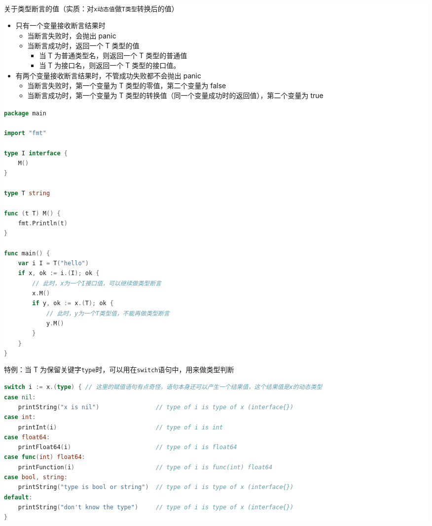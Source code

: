 关于类型断言的值（实质：对`x动态值`做`T类型`转换后的值）

- 只有一个变量接收断言结果时
  - 当断言失败时，会抛出 panic
  - 当断言成功时，返回一个 T 类型的值
    - 当 T 为普通类型名，则返回一个 T 类型的普通值
    - 当 T 为接口名，则返回一个 T 类型的接口值。
- 有两个变量接收断言结果时，不管成功失败都不会抛出 panic
  - 当断言失败时，第一个变量为 T 类型的零值，第二个变量为 false
  - 当断言成功时，第一个变量为 T 类型的转换值（同一个变量成功时的返回值），第二个变量为 true

```go
package main

import "fmt"

type I interface {
	M()
}

type T string

func (t T) M() {
	fmt.Println(t)
}

func main() {
	var i I = T("hello")
	if x, ok := i.(I); ok {
		// 此时，x为一个I接口值，可以继续做类型断言
		x.M()
		if y, ok := x.(T); ok {
			// 此时，y为一个T类型值，不能再做类型断言
			y.M()
		}
	}
}
```

特例：当 T 为保留关键字`type`时，可以用在`switch`语句中，用来做类型判断

```go
switch i := x.(type) { // 这里的赋值语句有点奇怪，语句本身还可以产生一个结果值，这个结果值是x的动态类型
case nil:
	printString("x is nil")                // type of i is type of x (interface{})
case int:
	printInt(i)                            // type of i is int
case float64:
	printFloat64(i)                        // type of i is float64
case func(int) float64:
	printFunction(i)                       // type of i is func(int) float64
case bool, string:
	printString("type is bool or string")  // type of i is type of x (interface{})
default:
	printString("don't know the type")     // type of i is type of x (interface{})
}
```
